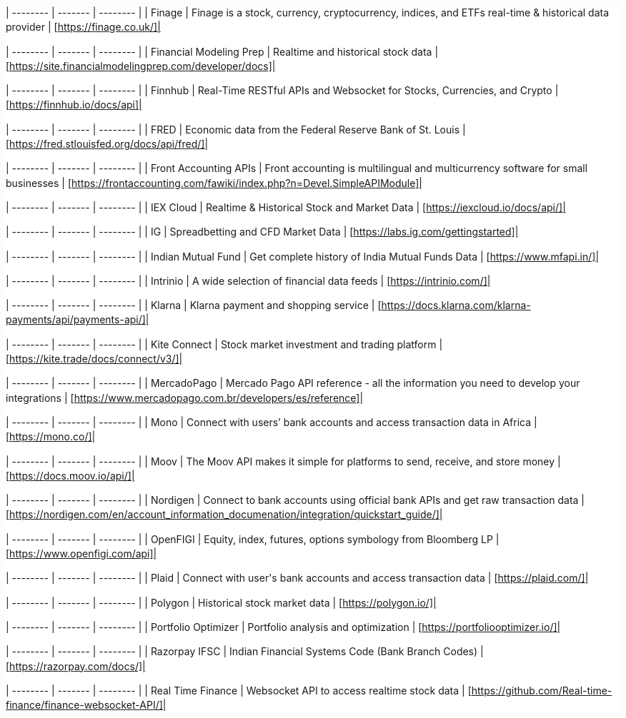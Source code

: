 | -------- | ------- | -------- |
| Finage | Finage is a stock, currency, cryptocurrency, indices, and ETFs real-time & historical data provider | [https://finage.co.uk/]|

| -------- | ------- | -------- |
| Financial Modeling Prep | Realtime and historical stock data | [https://site.financialmodelingprep.com/developer/docs]|

| -------- | ------- | -------- |
| Finnhub | Real-Time RESTful APIs and Websocket for Stocks, Currencies, and Crypto | [https://finnhub.io/docs/api]|

| -------- | ------- | -------- |
| FRED | Economic data from the Federal Reserve Bank of St. Louis | [https://fred.stlouisfed.org/docs/api/fred/]|

| -------- | ------- | -------- |
| Front Accounting APIs | Front accounting is multilingual and multicurrency software for small businesses | [https://frontaccounting.com/fawiki/index.php?n=Devel.SimpleAPIModule]|

| -------- | ------- | -------- |
| IEX Cloud | Realtime & Historical Stock and Market Data | [https://iexcloud.io/docs/api/]|

| -------- | ------- | -------- |
| IG | Spreadbetting and CFD Market Data | [https://labs.ig.com/gettingstarted]|

| -------- | ------- | -------- |
| Indian Mutual Fund | Get complete history of India Mutual Funds Data | [https://www.mfapi.in/]|

| -------- | ------- | -------- |
| Intrinio | A wide selection of financial data feeds | [https://intrinio.com/]|

| -------- | ------- | -------- |
| Klarna | Klarna payment and shopping service | [https://docs.klarna.com/klarna-payments/api/payments-api/]|

| -------- | ------- | -------- |
| Kite Connect | Stock market investment and trading platform | [https://kite.trade/docs/connect/v3/]|

| -------- | ------- | -------- |
| MercadoPago | Mercado Pago API reference - all the information you need to develop your integrations | [https://www.mercadopago.com.br/developers/es/reference]|

| -------- | ------- | -------- |
| Mono | Connect with users’ bank accounts and access transaction data in Africa | [https://mono.co/]|

| -------- | ------- | -------- |
| Moov | The Moov API makes it simple for platforms to send, receive, and store money | [https://docs.moov.io/api/]|

| -------- | ------- | -------- |
| Nordigen | Connect to bank accounts using official bank APIs and get raw transaction data | [https://nordigen.com/en/account_information_documenation/integration/quickstart_guide/]|

| -------- | ------- | -------- |
| OpenFIGI | Equity, index, futures, options symbology from Bloomberg LP | [https://www.openfigi.com/api]|

| -------- | ------- | -------- |
| Plaid | Connect with user's bank accounts and access transaction data | [https://plaid.com/]|

| -------- | ------- | -------- |
| Polygon | Historical stock market data | [https://polygon.io/]|

| -------- | ------- | -------- |
| Portfolio Optimizer | Portfolio analysis and optimization | [https://portfoliooptimizer.io/]|

| -------- | ------- | -------- |
| Razorpay IFSC | Indian Financial Systems Code (Bank Branch Codes) | [https://razorpay.com/docs/]|

| -------- | ------- | -------- |
| Real Time Finance | Websocket API to access realtime stock data | [https://github.com/Real-time-finance/finance-websocket-API/]|
